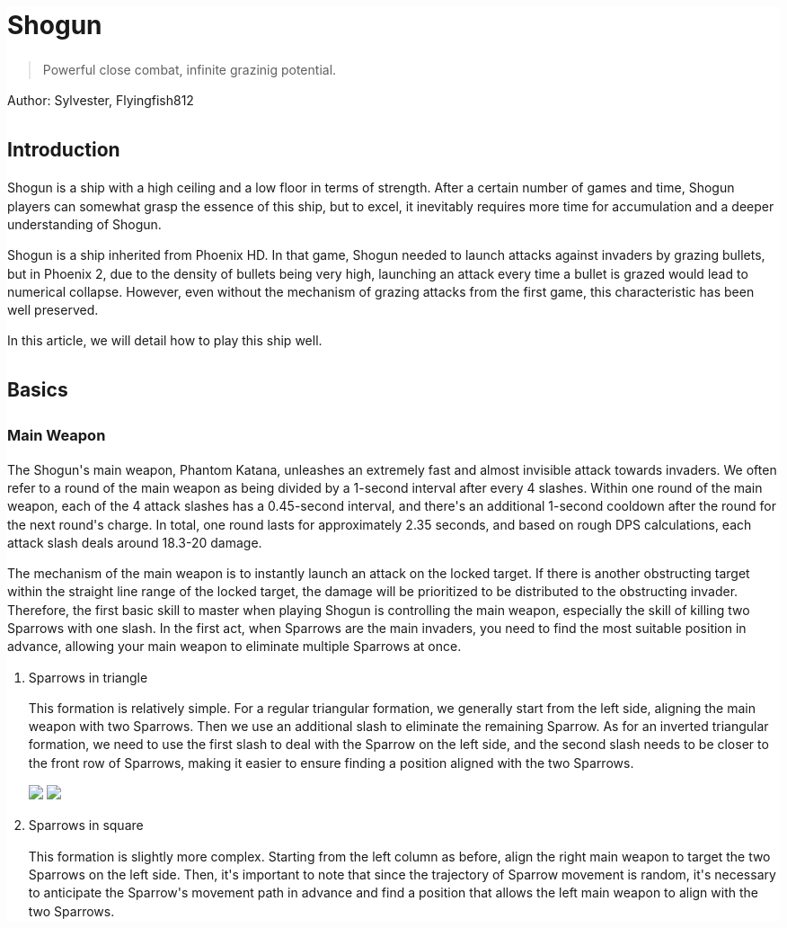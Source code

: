 # Shogun

> Powerful close combat, infinite grazinig potential.

Author: Sylvester, Flyingfish812

## Introduction

Shogun is a ship with a high ceiling and a low floor in terms of strength. After a certain number of games and time, Shogun players can somewhat grasp the essence of this ship, but to excel, it inevitably requires more time for accumulation and a deeper understanding of Shogun.

Shogun is a ship inherited from Phoenix HD. In that game, Shogun needed to launch attacks against invaders by grazing bullets, but in Phoenix 2, due to the density of bullets being very high, launching an attack every time a bullet is grazed would lead to numerical collapse. However, even without the mechanism of grazing attacks from the first game, this characteristic has been well preserved.

In this article, we will detail how to play this ship well.

## Basics

### Main Weapon

The Shogun's main weapon, Phantom Katana, unleashes an extremely fast and almost invisible attack towards invaders. We often refer to a round of the main weapon as being divided by a 1-second interval after every 4 slashes. Within one round of the main weapon, each of the 4 attack slashes has a 0.45-second interval, and there's an additional 1-second cooldown after the round for the next round's charge. In total, one round lasts for approximately 2.35 seconds, and based on rough DPS calculations, each attack slash deals around 18.3-20 damage.

The mechanism of the main weapon is to instantly launch an attack on the locked target. If there is another obstructing target within the straight line range of the locked target, the damage will be prioritized to be distributed to the obstructing invader. Therefore, the first basic skill to master when playing Shogun is controlling the main weapon, especially the skill of killing two Sparrows with one slash. In the first act, when Sparrows are the main invaders, you need to find the most suitable position in advance, allowing your main weapon to eliminate multiple Sparrows at once.

1. Sparrows in triangle

    This formation is relatively simple. For a regular triangular formation, we generally start from the left side, aligning the main weapon with two Sparrows. Then we use an additional slash to eliminate the remaining Sparrow. As for an inverted triangular formation, we need to use the first slash to deal with the Sparrow on the left side, and the second slash needs to be closer to the front row of Sparrows, making it easier to ensure finding a position aligned with the two Sparrows.

    <img src="/Cookbook/shogun11.jpg" style={{zoom:1}}/>

    <img src="/Cookbook/shogun15.gif" style={{zoom:1}}/>

2. Sparrows in square

    This formation is slightly more complex. Starting from the left column as before, align the right main weapon to target the two Sparrows on the left side. Then, it's important to note that since the trajectory of Sparrow movement is random, it's necessary to anticipate the Sparrow's movement path in advance and find a position that allows the left main weapon to align with the two Sparrows.
